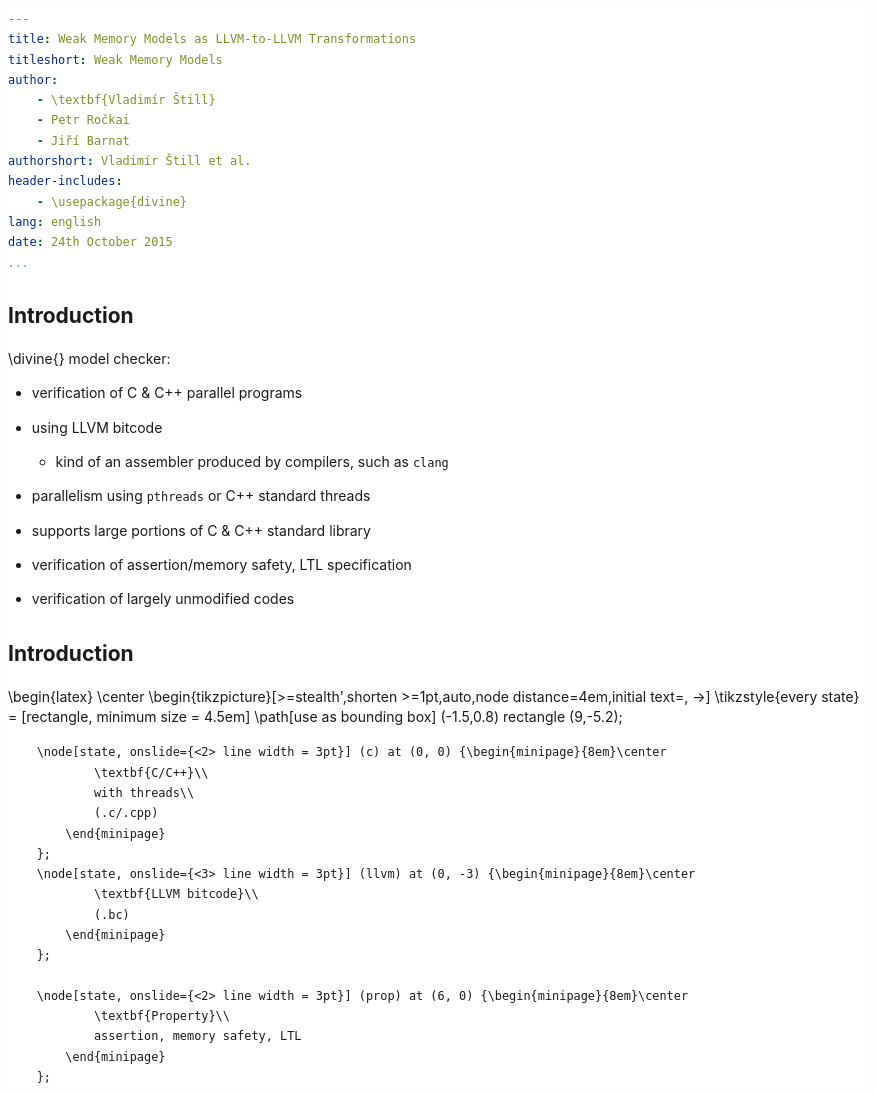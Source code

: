 ```yaml
---
title: Weak Memory Models as LLVM-to-LLVM Transformations
titleshort: Weak Memory Models
author:
    - \textbf{Vladimír Štill}
    - Petr Ročkai
    - Jiří Barnat
authorshort: Vladimír Štill et al.
header-includes:
    - \usepackage{divine}
lang: english
date: 24th October 2015
...
```


## Introduction

\divine{} model checker:

*   verification of C & C++ parallel programs

*   using LLVM bitcode
    *   kind of an assembler produced by compilers, such as `clang`

*   parallelism using `pthreads` or C++ standard threads

*   supports large portions of C & C++ standard library

*   verification of assertion/memory safety, LTL specification

*   verification of largely unmodified codes

## Introduction

\begin{latex}
    \center
    \begin{tikzpicture}[>=stealth',shorten >=1pt,auto,node distance=4em,initial text=, ->]
        \tikzstyle{every state} = [rectangle, minimum size = 4.5em]
        \path[use as bounding box] (-1.5,0.8) rectangle (9,-5.2);

        \node[state, onslide={<2> line width = 3pt}] (c) at (0, 0) {\begin{minipage}{8em}\center
                \textbf{C/C++}\\
                with threads\\
                (.c/.cpp)
            \end{minipage}
        };
        \node[state, onslide={<3> line width = 3pt}] (llvm) at (0, -3) {\begin{minipage}{8em}\center
                \textbf{LLVM bitcode}\\
                (.bc)
            \end{minipage}
        };

        \node[state, onslide={<2> line width = 3pt}] (prop) at (6, 0) {\begin{minipage}{8em}\center
                \textbf{Property}\\
                assertion, memory safety, LTL
            \end{minipage}
        };
